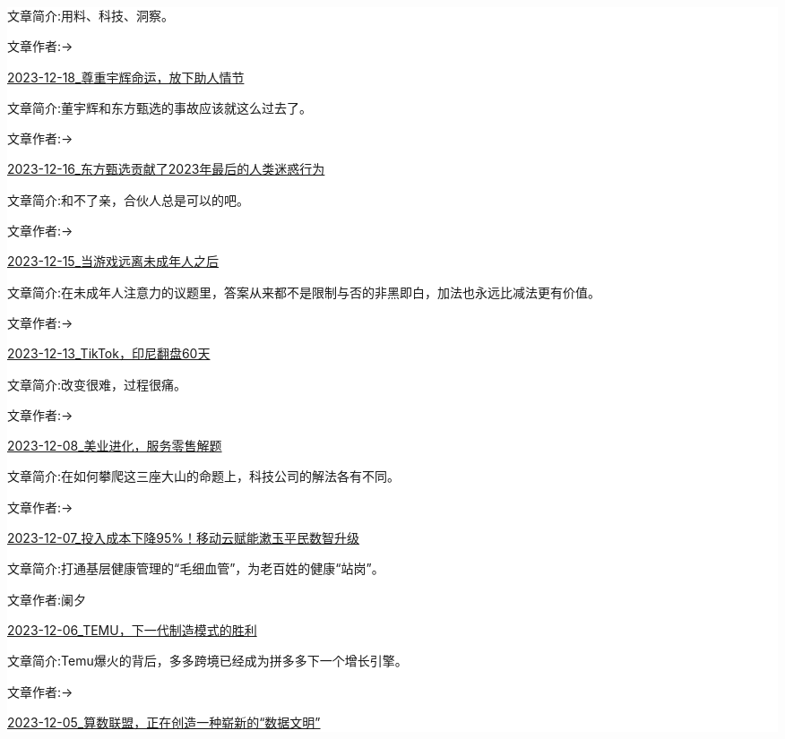 文章简介:用料、科技、洞察。

文章作者:→

[2023-12-18_尊重宇辉命运，放下助人情节](http://mp.weixin.qq.com/s?__biz=MjM5NzY2OTE2MQ==&mid=2652246661&idx=1&sn=3e7fd206342177bcc07cae3aaab997e2&chksm=bd34c2c38a434bd51d657ba6b0daa60f38750035caf0b146c82cf30fa1eb727506e79a10ae0b#rd)

文章简介:董宇辉和东方甄选的事故应该就这么过去了。

文章作者:→

[2023-12-16_东方甄选贡献了2023年最后的人类迷惑行为](http://mp.weixin.qq.com/s?__biz=MjM5NzY2OTE2MQ==&mid=2652246649&idx=1&sn=e7e37654a365ef1ef41cb602629b3a93&chksm=bd34c23f8a434b2909cbaf41d36bd3a381537d8e8b5e68a9ac76b0902646cb4a33a86777cd11#rd)

文章简介:和不了亲，合伙人总是可以的吧。

文章作者:→

[2023-12-15_当游戏远离未成年人之后](http://mp.weixin.qq.com/s?__biz=MjM5NzY2OTE2MQ==&mid=2652246639&idx=1&sn=93699bd95534e806db922cf3f6effdf6&chksm=bd34c2298a434b3f295f04549fddb484e3886dd49675624d11154c27c263ca674c33454f5f32#rd)

文章简介:在未成年人注意力的议题里，答案从来都不是限制与否的非黑即白，加法也永远比减法更有价值。

文章作者:→

[2023-12-13_TikTok，印尼翻盘60天](http://mp.weixin.qq.com/s?__biz=MjM5NzY2OTE2MQ==&mid=2652246621&idx=1&sn=68b98935766c0b35f65e7ce78e8208f6&chksm=bd34c21b8a434b0de602d80ce0a21172f1e60bdc6e93b7c4f05d6392be58bd9e6e481f282348#rd)

文章简介:改变很难，过程很痛。

文章作者:→

[2023-12-08_美业进化，服务零售解题](http://mp.weixin.qq.com/s?__biz=MjM5NzY2OTE2MQ==&mid=2652246610&idx=1&sn=2b32ae61b0960ea6ca5a5a3ff17d9437&chksm=bd34c2148a434b02ab3b09f40b9f486d6bdac08dce979b0e1b390c6337c7f704236bf53dc733#rd)

文章简介:在如何攀爬这三座大山的命题上，科技公司的解法各有不同。

文章作者:→

[2023-12-07_投入成本下降95%！移动云赋能漱玉平民数智升级](http://mp.weixin.qq.com/s?__biz=MjM5NzY2OTE2MQ==&mid=2652246594&idx=1&sn=990fbadf170213131dc8a6f03cbd1b28&chksm=bd34c2048a434b12f6e729c1f7d07ef431285f4ca0bba8f069cc2783500024ebffccc3e771ef#rd)

文章简介:打通基层健康管理的“毛细血管”，为老百姓的健康“站岗”。

文章作者:阑夕

[2023-12-06_TEMU，下一代制造模式的胜利](http://mp.weixin.qq.com/s?__biz=MjM5NzY2OTE2MQ==&mid=2652246588&idx=1&sn=539b5d0c229c84ca73d6c8f02c8fd634&chksm=bd34c27a8a434b6c85a00cbcda65de12276ac6f360ffbe8d1f8ac2354677cab395807ed50221#rd)

文章简介:Temu爆火的背后，多多跨境已经成为拼多多下一个增长引擎。

文章作者:→

[2023-12-05_算数联盟，正在创造一种崭新的“数据文明”](http://mp.weixin.qq.com/s?__biz=MjM5NzY2OTE2MQ==&mid=2652246574&idx=1&sn=9324d1b74657e4a0aa592728ea008f27&chksm=bd34c2688a434b7ee3e8d3a456b959b381fa9b51897cfc18d86310837898729763a8c57a6482#rd)
